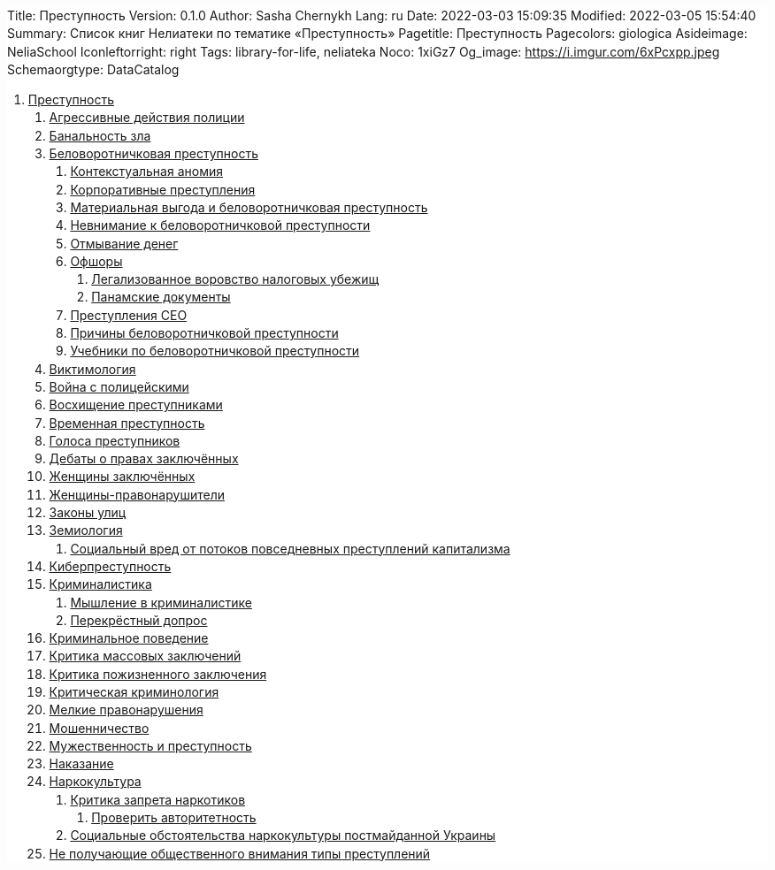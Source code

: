 Title: Преступность
Version: 0.1.0
Author: Sasha Chernykh
Lang: ru
Date: 2022-03-03 15:09:35
Modified: 2022-03-05 15:54:40
Summary: Список книг Нелиатеки по тематике «Преступность»
Pagetitle: Преступность
Pagecolors: giologica
Asideimage: NeliaSchool
Iconleftorright: right
Tags: library-for-life, neliateka
Noco: 1xiGz7
Og_image: https://i.imgur.com/6xPcxpp.jpeg
Schemaorgtype: DataCatalog



1. [Преступность](#Преступность)
	1. [Агрессивные действия полиции](#Агрессивные-действия-полиции)
	1. [Банальность зла](#Банальность-зла)
	1. [Беловоротничковая преступность](#Беловоротничковая-преступность)
		1. [Контекстуальная аномия](#Контекстуальная-аномия)
		1. [Корпоративные преступления](#Корпоративные-преступления)
		1. [Материальная выгода и беловоротничковая преступность](#Материальная-выгода-и-беловоротничковая-преступность)
		1. [Невнимание к беловоротничковой преступности](#Невнимание-к-беловоротничковой-преступности)
		1. [Отмывание денег](#Отмывание-денег)
		1. [Офшоры](#Офшоры)
			1. [Легализованное воровство налоговых убежищ](#Легализованное-воровство-налоговых-убежищ)
			1. [Панамские документы](#Панамские-документы)
		1. [Преступления CEO](#Преступления-CEO)
		1. [Причины беловоротничковой преступности](#Причины-беловоротничковой-преступности)
		1. [Учебники по беловоротничковой преступности](#Учебники-по-беловоротничковой-преступности)
	1. [Виктимология](#Виктимология)
	1. [Война с полицейскими](#Война-с-полицейскими)
	1. [Восхищение преступниками](#Восхищение-преступниками)
	1. [Временная преступность](#Временная-преступность)
	1. [Голоса преступников](#Голоса-преступников)
	1. [Дебаты о правах заключённых](#Дебаты-о-правах-заключённых)
	1. [Женщины заключённых](#Женщины-заключённых)
	1. [Женщины-правонарушители](#Женщины-правонарушители)
	1. [Законы улиц](#Законы-улиц)
	1. [Земиология](#Земиология)
		1. [Социальный вред от потоков повседневных преступлений капитализма](#Социальный-вред-от-потоков-повседневных-преступлений-капитализма)
	1. [Киберпреступность](#Киберпреступность)
	1. [Криминалистика](#Криминалистика)
		1. [Мышление в криминалистике](#Мышление-в-криминалистике)
		1. [Перекрёстный допрос](#Перекрёстный-допрос)
	1. [Криминальное поведение](#Криминальное-поведение)
	1. [Критика массовых заключений](#Критика-массовых-заключений)
	1. [Критика пожизненного заключения](#Критика-пожизненного-заключения)
	1. [Критическая криминология](#Критическая-криминология)
	1. [Мелкие правонарушения](#Мелкие-правонарушения)
	1. [Мошенничество](#Мошенничество)
	1. [Мужественность и преступность](#Мужественность-и-преступность)
	1. [Наказание](#Наказание)
	1. [Наркокультура](#Наркокультура)
		1. [Критика запрета наркотиков](#Критика-запрета-наркотиков)
			1. [Проверить авторитетность](#Проверить-авторитетность)
		1. [Социальные обстоятельства наркокультуры постмайданной Украины](#Социальные-обстоятельства-наркокультуры-постмайданной-Украины)
	1. [Не получающие общественного внимания типы преступлений](#Не-получающие-общественного-внимания-типы-преступлений)